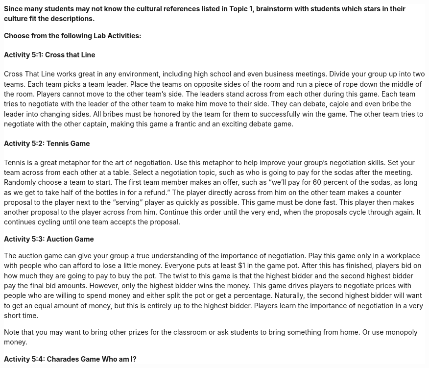 **Since many students may not know the cultural references listed in
Topic 1, brainstorm with students which stars in their culture fit the
descriptions.**

**Choose from the following Lab Activities:**

#### **Activity 5:1: Cross that Line**

Cross That Line works great in any environment, including high school
and even business meetings. Divide your group up into two teams. Each
team picks a team leader. Place the teams on opposite sides of the room
and run a piece of rope down the middle of the room. Players cannot move
to the other team’s side. The leaders stand across from each other
during this game. Each team tries to negotiate with the leader of the
other team to make him move to their side. They can debate, cajole and
even bribe the leader into changing sides. All bribes must be honored by
the team for them to successfully win the game. The other team tries to
negotiate with the other captain, making this game a frantic and an
exciting debate game.

#### **Activity 5:2: Tennis Game**

Tennis is a great metaphor for the art of negotiation. Use this metaphor
to help improve your group’s negotiation skills. Set your team across
from each other at a table. Select a negotiation topic, such as who is
going to pay for the sodas after the meeting. Randomly choose a team to
start. The first team member makes an offer, such as “we’ll pay for 60
percent of the sodas, as long as we get to take half of the bottles in
for a refund.” The player directly across from him on the other team
makes a counter proposal to the player next to the “serving” player as
quickly as possible. This game must be done fast. This player then makes
another proposal to the player across from him. Continue this order
until the very end, when the proposals cycle through again. It continues
cycling until one team accepts the proposal.

**Activity 5:3: Auction Game**

The auction game can give your group a true understanding of the
importance of negotiation. Play this game only in a workplace with
people who can afford to lose a little money. Everyone puts at least $1
in the game pot. After this has finished, players bid on how much they
are going to pay to buy the pot. The twist to this game is that the
highest bidder and the second highest bidder pay the final bid amounts.
However, only the highest bidder wins the money. This game drives
players to negotiate prices with people who are willing to spend money
and either split the pot or get a percentage. Naturally, the second
highest bidder will want to get an equal amount of money, but this is
entirely up to the highest bidder. Players learn the importance of
negotiation in a very short time.

Note that you may want to bring other prizes for the classroom or ask
students to bring something from home. Or use monopoly money.

**Activity 5:4: Charades Game Who am I?**
